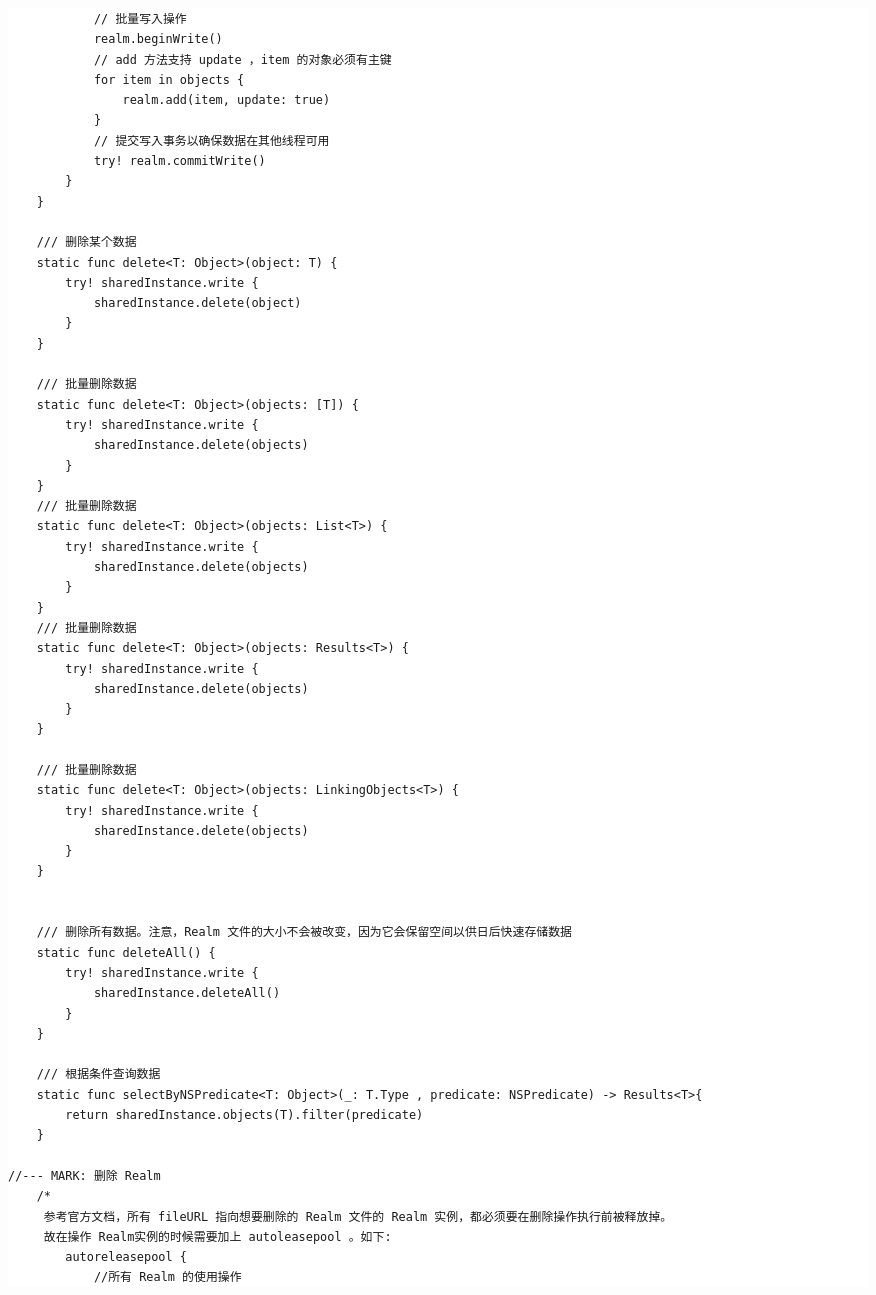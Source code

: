 ~~~
            // 批量写入操作
            realm.beginWrite()
            // add 方法支持 update ，item 的对象必须有主键
            for item in objects {
                realm.add(item, update: true)
            }
            // 提交写入事务以确保数据在其他线程可用
            try! realm.commitWrite()
        }
    }
    
    /// 删除某个数据
    static func delete<T: Object>(object: T) {
        try! sharedInstance.write {
            sharedInstance.delete(object)
        }
    }
    
    /// 批量删除数据
    static func delete<T: Object>(objects: [T]) {
        try! sharedInstance.write {
            sharedInstance.delete(objects)
        }
    }
    /// 批量删除数据
    static func delete<T: Object>(objects: List<T>) {
        try! sharedInstance.write {
            sharedInstance.delete(objects)
        }
    }
    /// 批量删除数据
    static func delete<T: Object>(objects: Results<T>) {
        try! sharedInstance.write {
            sharedInstance.delete(objects)
        }
    }
    
    /// 批量删除数据
    static func delete<T: Object>(objects: LinkingObjects<T>) {
        try! sharedInstance.write {
            sharedInstance.delete(objects)
        }
    }
    
    
    /// 删除所有数据。注意，Realm 文件的大小不会被改变，因为它会保留空间以供日后快速存储数据
    static func deleteAll() {
        try! sharedInstance.write {
            sharedInstance.deleteAll()
        }
    }
    
    /// 根据条件查询数据
    static func selectByNSPredicate<T: Object>(_: T.Type , predicate: NSPredicate) -> Results<T>{
        return sharedInstance.objects(T).filter(predicate)
    }
    
//--- MARK: 删除 Realm
    /*
     参考官方文档，所有 fileURL 指向想要删除的 Realm 文件的 Realm 实例，都必须要在删除操作执行前被释放掉。
     故在操作 Realm实例的时候需要加上 autoleasepool 。如下:
        autoreleasepool {
            //所有 Realm 的使用操作
~~~